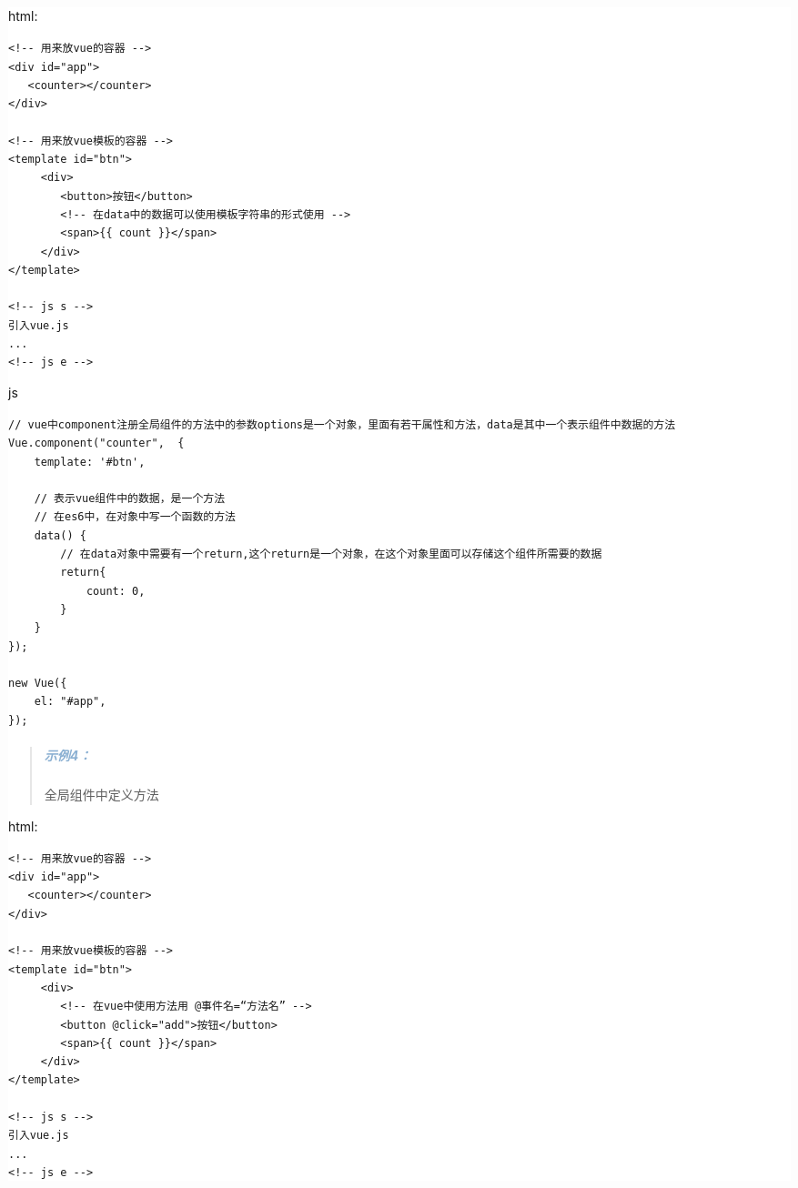 html:
```
<!-- 用来放vue的容器 -->
<div id="app">
   <counter></counter>
</div>

<!-- 用来放vue模板的容器 -->
<template id="btn">
     <div>
        <button>按钮</button>
        <!-- 在data中的数据可以使用模板字符串的形式使用 -->
        <span>{{ count }}</span>
     </div>
</template>

<!-- js s -->
引入vue.js
...
<!-- js e -->
```

js
```
// vue中component注册全局组件的方法中的参数options是一个对象，里面有若干属性和方法，data是其中一个表示组件中数据的方法
Vue.component("counter",  {
    template: '#btn',
    
    // 表示vue组件中的数据，是一个方法
    // 在es6中，在对象中写一个函数的方法
    data() {
        // 在data对象中需要有一个return,这个return是一个对象，在这个对象里面可以存储这个组件所需要的数据
        return{
            count: 0,
        }
    }
});

new Vue({
    el: "#app",
});
```

> ##### <font color="#8BB0D2">示例4：</font>
> 全局组件中定义方法

html:
```
<!-- 用来放vue的容器 -->
<div id="app">
   <counter></counter>
</div>

<!-- 用来放vue模板的容器 -->
<template id="btn">
     <div>
        <!-- 在vue中使用方法用 @事件名=“方法名” -->
        <button @click="add">按钮</button>
        <span>{{ count }}</span>
     </div>
</template>

<!-- js s -->
引入vue.js
...
<!-- js e -->
```